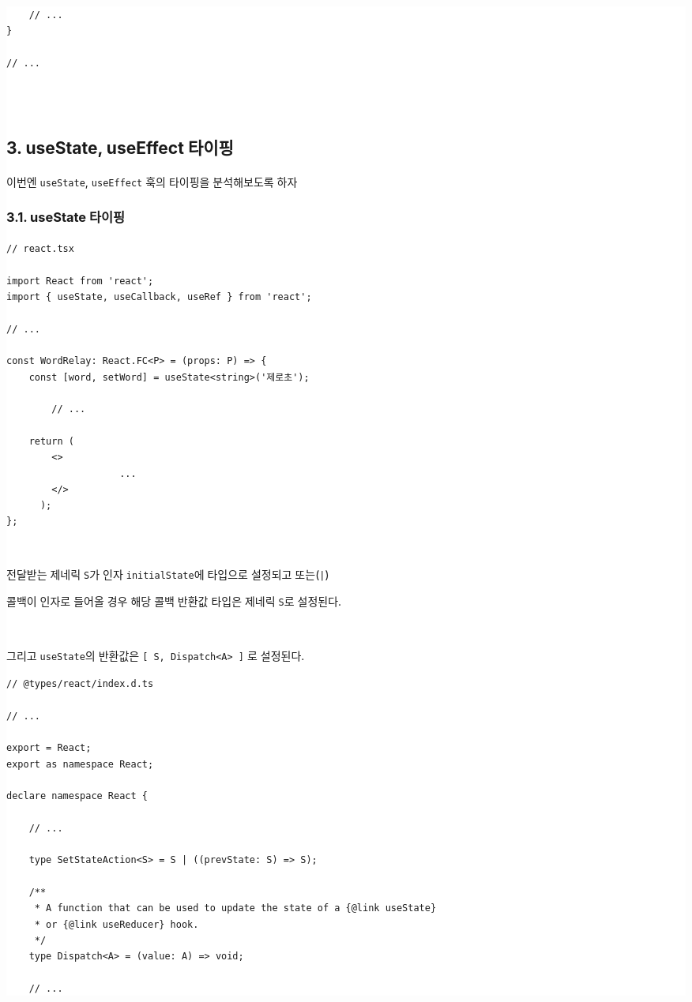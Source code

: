 ```tsx
	// ...
}

// ...
```
<br>
<br>

## **3. useState, useEffect 타이핑**

이번엔 `useState`, `useEffect` 훅의 타이핑을 분석해보도록 하자

### **3.1. useState 타이핑**

```tsx
// react.tsx

import React from 'react';
import { useState, useCallback, useRef } from 'react';

// ...

const WordRelay: React.FC<P> = (props: P) => {
    const [word, setWord] = useState<string>('제로초');
    
		// ...

    return (
        <>
					...
        </>
      );
};
```

<br>

전달받는 제네릭 `S`가 인자 `initialState`에 타입으로 설정되고 또는(`|`)   

콜백이 인자로 들어올 경우 해당 콜백 반환값 타입은 제네릭 `S`로 설정된다.   

<br>

그리고 `useState`의 반환값은 `[ S, Dispatch<A> ]` 로 설정된다.

```tsx
// @types/react/index.d.ts

// ...

export = React;
export as namespace React;

declare namespace React {
	
	// ...
	
	type SetStateAction<S> = S | ((prevState: S) => S);

	/**
	 * A function that can be used to update the state of a {@link useState}
	 * or {@link useReducer} hook.
	 */
	type Dispatch<A> = (value: A) => void;
	
	// ...
```